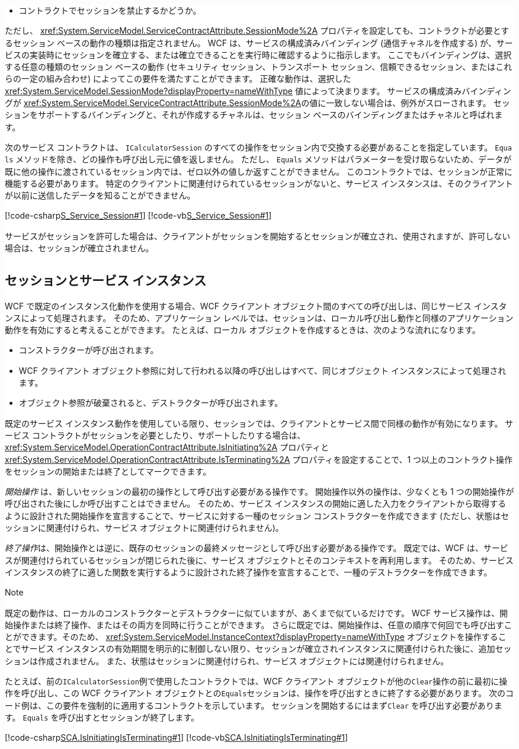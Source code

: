 - コントラクトでセッションを禁止するかどうか。  
  
 ただし、 <xref:System.ServiceModel.ServiceContractAttribute.SessionMode%2A> プロパティを設定しても、コントラクトが必要とするセッション ベースの動作の種類は指定されません。 WCF は、サービスの構成済みバインディング (通信チャネルを作成する) が、サービスの実装時にセッションを確立する、または確立できることを実行時に確認するように指示します。 ここでもバインディングは、選択する任意の種類のセッション ベースの動作 (セキュリティ セッション、トランスポート セッション、信頼できるセッション、またはこれらの一定の組み合わせ) によってこの要件を満たすことができます。 正確な動作は、選択した <xref:System.ServiceModel.SessionMode?displayProperty=nameWithType> 値によって決まります。 サービスの構成済みバインディングが <xref:System.ServiceModel.ServiceContractAttribute.SessionMode%2A>の値に一致しない場合は、例外がスローされます。 セッションをサポートするバインディングと、それが作成するチャネルは、セッション ベースのバインディングまたはチャネルと呼ばれます。  
  
 次のサービス コントラクトは、 `ICalculatorSession` のすべての操作をセッション内で交換する必要があることを指定しています。 `Equals` メソッドを除き、どの操作も呼び出し元に値を返しません。 ただし、 `Equals` メソッドはパラメーターを受け取らないため、データが既に他の操作に渡されているセッション内では、ゼロ以外の値しか返すことができません。 このコントラクトでは、セッションが正常に機能する必要があります。 特定のクライアントに関連付けられているセッションがないと、サービス インスタンスは、そのクライアントが以前に送信したデータを知ることができません。  
  
 [!code-csharp[S_Service_Session#1](../../../samples/snippets/csharp/VS_Snippets_CFX/s_service_session/cs/service.cs#1)]
 [!code-vb[S_Service_Session#1](../../../samples/snippets/visualbasic/VS_Snippets_CFX/s_service_session/vb/service.vb#1)]  
  
 サービスがセッションを許可した場合は、クライアントがセッションを開始するとセッションが確立され、使用されますが、許可しない場合は、セッションが確立されません。  
  
## <a name="sessions-and-service-instances"></a>セッションとサービス インスタンス  
 WCF で既定のインスタンス化動作を使用する場合、WCF クライアント オブジェクト間のすべての呼び出しは、同じサービス インスタンスによって処理されます。 そのため、アプリケーション レベルでは、セッションは、ローカル呼び出し動作と同様のアプリケーション動作を有効にすると考えることができます。 たとえば、ローカル オブジェクトを作成するときは、次のような流れになります。  
  
- コンストラクターが呼び出されます。  
  
- WCF クライアント オブジェクト参照に対して行われる以降の呼び出しはすべて、同じオブジェクト インスタンスによって処理されます。  
  
- オブジェクト参照が破棄されると、デストラクターが呼び出されます。  
  
 既定のサービス インスタンス動作を使用している限り、セッションでは、クライアントとサービス間で同様の動作が有効になります。 サービス コントラクトがセッションを必要としたり、サポートしたりする場合は、 <xref:System.ServiceModel.OperationContractAttribute.IsInitiating%2A> プロパティと <xref:System.ServiceModel.OperationContractAttribute.IsTerminating%2A> プロパティを設定することで、1 つ以上のコントラクト操作をセッションの開始または終了としてマークできます。  
  
 *開始操作* は、新しいセッションの最初の操作として呼び出す必要がある操作です。 開始操作以外の操作は、少なくとも 1 つの開始操作が呼び出された後にしか呼び出すことはできません。 そのため、サービス インスタンスの開始に適した入力をクライアントから取得するように設計された開始操作を宣言することで、サービスに対する一種のセッション コンストラクターを作成できます (ただし、状態はセッションに関連付けられ、サービス オブジェクトに関連付けられません)。  
  
 *終了操作*は、開始操作とは逆に、既存のセッションの最終メッセージとして呼び出す必要がある操作です。 既定では、WCF は、サービスが関連付けられているセッションが閉じられた後に、サービス オブジェクトとそのコンテキストを再利用します。 そのため、サービス インスタンスの終了に適した関数を実行するように設計された終了操作を宣言することで、一種のデストラクターを作成できます。  
  
> [!NOTE]
> 既定の動作は、ローカルのコンストラクターとデストラクターに似ていますが、あくまで似ているだけです。 WCF サービス操作は、開始操作または終了操作、またはその両方を同時に行うことができます。 さらに既定では、開始操作は、任意の順序で何回でも呼び出すことができます。そのため、 <xref:System.ServiceModel.InstanceContext?displayProperty=nameWithType> オブジェクトを操作することでサービス インスタンスの有効期間を明示的に制御しない限り、セッションが確立されインスタンスに関連付けられた後に、追加セッションは作成されません。 また、状態はセッションに関連付けられ、サービス オブジェクトには関連付けられません。  
  
 たとえば、前の`ICalculatorSession`例で使用したコントラクトでは、WCF クライアント オブジェクトが他の`Clear`操作の前に最初に操作を呼び出し、この WCF クライアント オブジェクトとの`Equals`セッションは、操作を呼び出すときに終了する必要があります。 次のコード例は、この要件を強制的に適用するコントラクトを示しています。 セッションを開始するにはまず`Clear` を呼び出す必要があります。 `Equals` を呼び出すとセッションが終了します。  
  
 [!code-csharp[SCA.IsInitiatingIsTerminating#1](../../../samples/snippets/csharp/VS_Snippets_CFX/sca.isinitiatingisterminating/cs/service.cs#1)]
 [!code-vb[SCA.IsInitiatingIsTerminating#1](../../../samples/snippets/visualbasic/VS_Snippets_CFX/sca.isinitiatingisterminating/vb/service.vb#1)]  
  